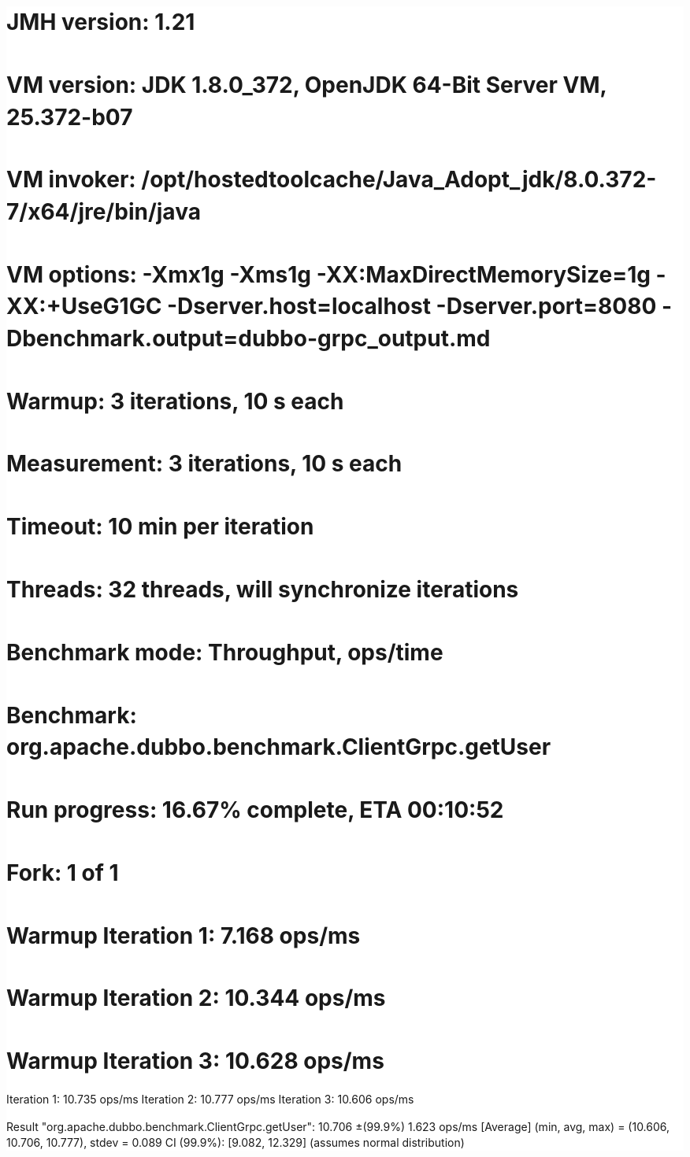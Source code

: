 
# JMH version: 1.21
# VM version: JDK 1.8.0_372, OpenJDK 64-Bit Server VM, 25.372-b07
# VM invoker: /opt/hostedtoolcache/Java_Adopt_jdk/8.0.372-7/x64/jre/bin/java
# VM options: -Xmx1g -Xms1g -XX:MaxDirectMemorySize=1g -XX:+UseG1GC -Dserver.host=localhost -Dserver.port=8080 -Dbenchmark.output=dubbo-grpc_output.md
# Warmup: 3 iterations, 10 s each
# Measurement: 3 iterations, 10 s each
# Timeout: 10 min per iteration
# Threads: 32 threads, will synchronize iterations
# Benchmark mode: Throughput, ops/time
# Benchmark: org.apache.dubbo.benchmark.ClientGrpc.getUser

# Run progress: 16.67% complete, ETA 00:10:52
# Fork: 1 of 1
# Warmup Iteration   1: 7.168 ops/ms
# Warmup Iteration   2: 10.344 ops/ms
# Warmup Iteration   3: 10.628 ops/ms
Iteration   1: 10.735 ops/ms
Iteration   2: 10.777 ops/ms
Iteration   3: 10.606 ops/ms


Result "org.apache.dubbo.benchmark.ClientGrpc.getUser":
  10.706 ±(99.9%) 1.623 ops/ms [Average]
  (min, avg, max) = (10.606, 10.706, 10.777), stdev = 0.089
  CI (99.9%): [9.082, 12.329] (assumes normal distribution)
